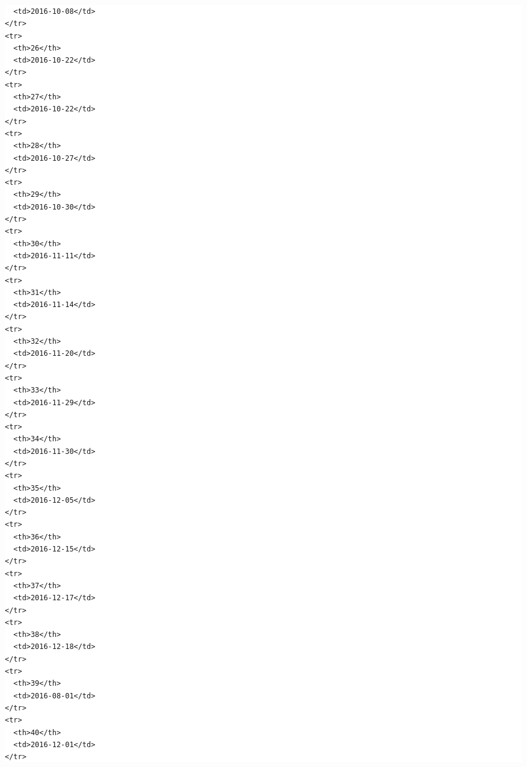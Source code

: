       <td>2016-10-08</td>
    </tr>
    <tr>
      <th>26</th>
      <td>2016-10-22</td>
    </tr>
    <tr>
      <th>27</th>
      <td>2016-10-22</td>
    </tr>
    <tr>
      <th>28</th>
      <td>2016-10-27</td>
    </tr>
    <tr>
      <th>29</th>
      <td>2016-10-30</td>
    </tr>
    <tr>
      <th>30</th>
      <td>2016-11-11</td>
    </tr>
    <tr>
      <th>31</th>
      <td>2016-11-14</td>
    </tr>
    <tr>
      <th>32</th>
      <td>2016-11-20</td>
    </tr>
    <tr>
      <th>33</th>
      <td>2016-11-29</td>
    </tr>
    <tr>
      <th>34</th>
      <td>2016-11-30</td>
    </tr>
    <tr>
      <th>35</th>
      <td>2016-12-05</td>
    </tr>
    <tr>
      <th>36</th>
      <td>2016-12-15</td>
    </tr>
    <tr>
      <th>37</th>
      <td>2016-12-17</td>
    </tr>
    <tr>
      <th>38</th>
      <td>2016-12-18</td>
    </tr>
    <tr>
      <th>39</th>
      <td>2016-08-01</td>
    </tr>
    <tr>
      <th>40</th>
      <td>2016-12-01</td>
    </tr>
  </tbody>
</table>